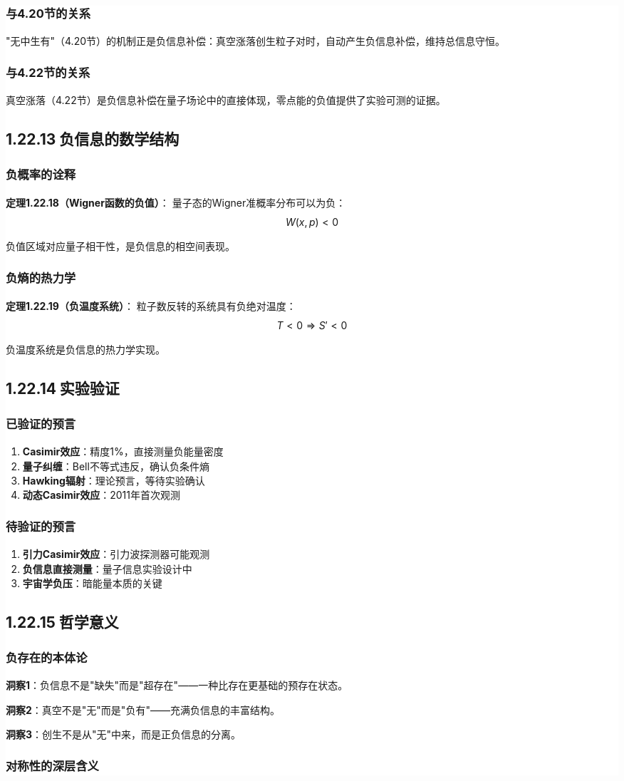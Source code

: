 ### 与4.20节的关系

"无中生有"（4.20节）的机制正是负信息补偿：真空涨落创生粒子对时，自动产生负信息补偿，维持总信息守恒。

### 与4.22节的关系

真空涨落（4.22节）是负信息补偿在量子场论中的直接体现，零点能的负值提供了实验可测的证据。

## 1.22.13 负信息的数学结构

### 负概率的诠释

**定理1.22.18（Wigner函数的负值）**：
量子态的Wigner准概率分布可以为负：
$$W(x,p) < 0$$

负值区域对应量子相干性，是负信息的相空间表现。

### 负熵的热力学

**定理1.22.19（负温度系统）**：
粒子数反转的系统具有负绝对温度：
$$T < 0 \Rightarrow S' < 0$$

负温度系统是负信息的热力学实现。

## 1.22.14 实验验证

### 已验证的预言

1. **Casimir效应**：精度1%，直接测量负能量密度
2. **量子纠缠**：Bell不等式违反，确认负条件熵
3. **Hawking辐射**：理论预言，等待实验确认
4. **动态Casimir效应**：2011年首次观测

### 待验证的预言

1. **引力Casimir效应**：引力波探测器可能观测
2. **负信息直接测量**：量子信息实验设计中
3. **宇宙学负压**：暗能量本质的关键

## 1.22.15 哲学意义

### 负存在的本体论

**洞察1**：负信息不是"缺失"而是"超存在"——一种比存在更基础的预存在状态。

**洞察2**：真空不是"无"而是"负有"——充满负信息的丰富结构。

**洞察3**：创生不是从"无"中来，而是正负信息的分离。

### 对称性的深层含义
